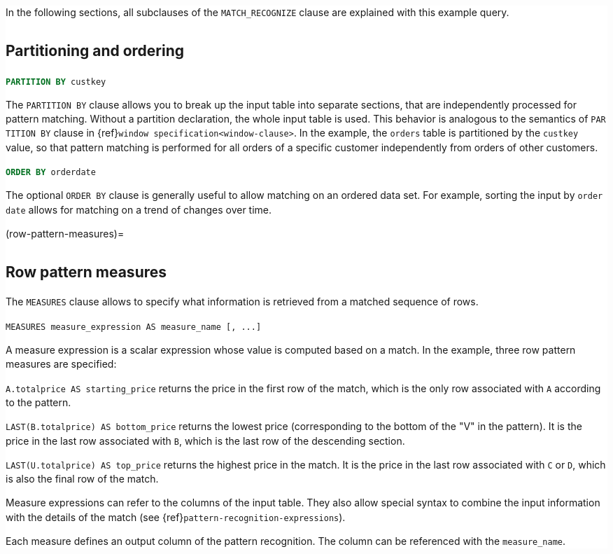 In the following sections, all subclauses of the `MATCH_RECOGNIZE` clause are
explained with this example query.

## Partitioning and ordering

```sql
PARTITION BY custkey
```

The `PARTITION BY` clause allows you to break up the input table into
separate sections, that are independently processed for pattern matching.
Without a partition declaration, the whole input table is used. This behavior
is analogous to the semantics of `PARTITION BY` clause in {ref}`window
specification<window-clause>`. In the example, the `orders` table is
partitioned by the `custkey` value, so that pattern matching is performed for
all orders of a specific customer independently from orders of other
customers.

```sql
ORDER BY orderdate
```

The optional `ORDER BY` clause is generally useful to allow matching on an
ordered data set. For example, sorting the input by `orderdate` allows for
matching on a trend of changes over time.

(row-pattern-measures)=

## Row pattern measures

The `MEASURES` clause allows to specify what information is retrieved from a
matched sequence of rows.

```text
MEASURES measure_expression AS measure_name [, ...]
```

A measure expression is a scalar expression whose value is computed based on a
match. In the example, three row pattern measures are specified:

`A.totalprice AS starting_price` returns the price in the first row of the
match, which is the only row associated with `A` according to the pattern.

`LAST(B.totalprice) AS bottom_price` returns the lowest price (corresponding
to the bottom of the "V" in the pattern). It is the price in the last row
associated with `B`, which is the last row of the descending section.

`LAST(U.totalprice) AS top_price` returns the highest price in the match. It
is the price in the last row associated with `C` or `D`, which is also the
final row of the match.

Measure expressions can refer to the columns of the input table. They also
allow special syntax to combine the input information with the details of the
match (see {ref}`pattern-recognition-expressions`).

Each measure defines an output column of the pattern recognition. The column
can be referenced with the `measure_name`.
